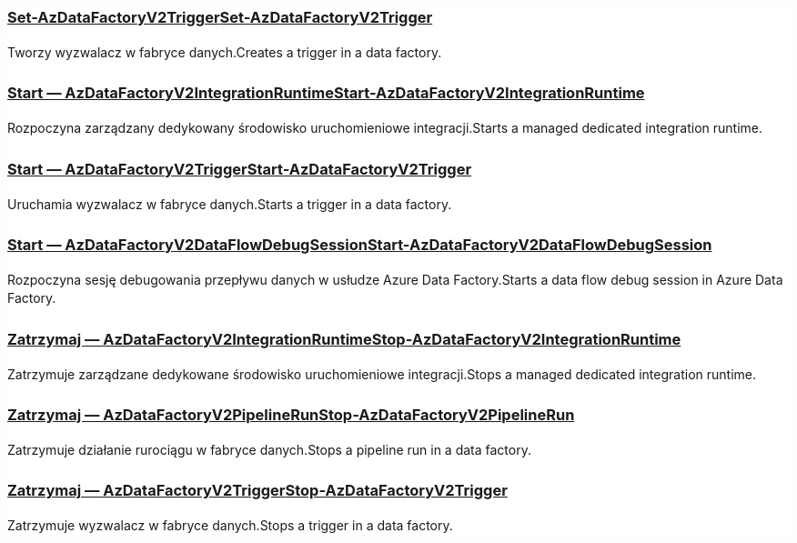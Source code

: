 ### [<span data-ttu-id="2e1c9-233">Set-AzDataFactoryV2Trigger</span><span class="sxs-lookup"><span data-stu-id="2e1c9-233">Set-AzDataFactoryV2Trigger</span></span>](Set-AzDataFactoryV2Trigger.md)
<span data-ttu-id="2e1c9-234">Tworzy wyzwalacz w fabryce danych.</span><span class="sxs-lookup"><span data-stu-id="2e1c9-234">Creates a trigger in a data factory.</span></span>

### [<span data-ttu-id="2e1c9-235">Start — AzDataFactoryV2IntegrationRuntime</span><span class="sxs-lookup"><span data-stu-id="2e1c9-235">Start-AzDataFactoryV2IntegrationRuntime</span></span>](Start-AzDataFactoryV2IntegrationRuntime.md)
<span data-ttu-id="2e1c9-236">Rozpoczyna zarządzany dedykowany środowisko uruchomieniowe integracji.</span><span class="sxs-lookup"><span data-stu-id="2e1c9-236">Starts a managed dedicated integration runtime.</span></span>

### [<span data-ttu-id="2e1c9-237">Start — AzDataFactoryV2Trigger</span><span class="sxs-lookup"><span data-stu-id="2e1c9-237">Start-AzDataFactoryV2Trigger</span></span>](Start-AzDataFactoryV2Trigger.md)
<span data-ttu-id="2e1c9-238">Uruchamia wyzwalacz w fabryce danych.</span><span class="sxs-lookup"><span data-stu-id="2e1c9-238">Starts a trigger in a data factory.</span></span>

### [<span data-ttu-id="2e1c9-239">Start — AzDataFactoryV2DataFlowDebugSession</span><span class="sxs-lookup"><span data-stu-id="2e1c9-239">Start-AzDataFactoryV2DataFlowDebugSession</span></span>](Start-AzDataFactoryV2DataFlowDebugSession.md)
<span data-ttu-id="2e1c9-240">Rozpoczyna sesję debugowania przepływu danych w usłudze Azure Data Factory.</span><span class="sxs-lookup"><span data-stu-id="2e1c9-240">Starts a data flow debug session in Azure Data Factory.</span></span>

### [<span data-ttu-id="2e1c9-241">Zatrzymaj — AzDataFactoryV2IntegrationRuntime</span><span class="sxs-lookup"><span data-stu-id="2e1c9-241">Stop-AzDataFactoryV2IntegrationRuntime</span></span>](Stop-AzDataFactoryV2IntegrationRuntime.md)
<span data-ttu-id="2e1c9-242">Zatrzymuje zarządzane dedykowane środowisko uruchomieniowe integracji.</span><span class="sxs-lookup"><span data-stu-id="2e1c9-242">Stops a managed dedicated integration runtime.</span></span>

### [<span data-ttu-id="2e1c9-243">Zatrzymaj — AzDataFactoryV2PipelineRun</span><span class="sxs-lookup"><span data-stu-id="2e1c9-243">Stop-AzDataFactoryV2PipelineRun</span></span>](Stop-AzDataFactoryV2PipelineRun.md)
<span data-ttu-id="2e1c9-244">Zatrzymuje działanie rurociągu w fabryce danych.</span><span class="sxs-lookup"><span data-stu-id="2e1c9-244">Stops a pipeline run in a data factory.</span></span>

### [<span data-ttu-id="2e1c9-245">Zatrzymaj — AzDataFactoryV2Trigger</span><span class="sxs-lookup"><span data-stu-id="2e1c9-245">Stop-AzDataFactoryV2Trigger</span></span>](Stop-AzDataFactoryV2Trigger.md)
<span data-ttu-id="2e1c9-246">Zatrzymuje wyzwalacz w fabryce danych.</span><span class="sxs-lookup"><span data-stu-id="2e1c9-246">Stops a trigger in a data factory.</span></span>
